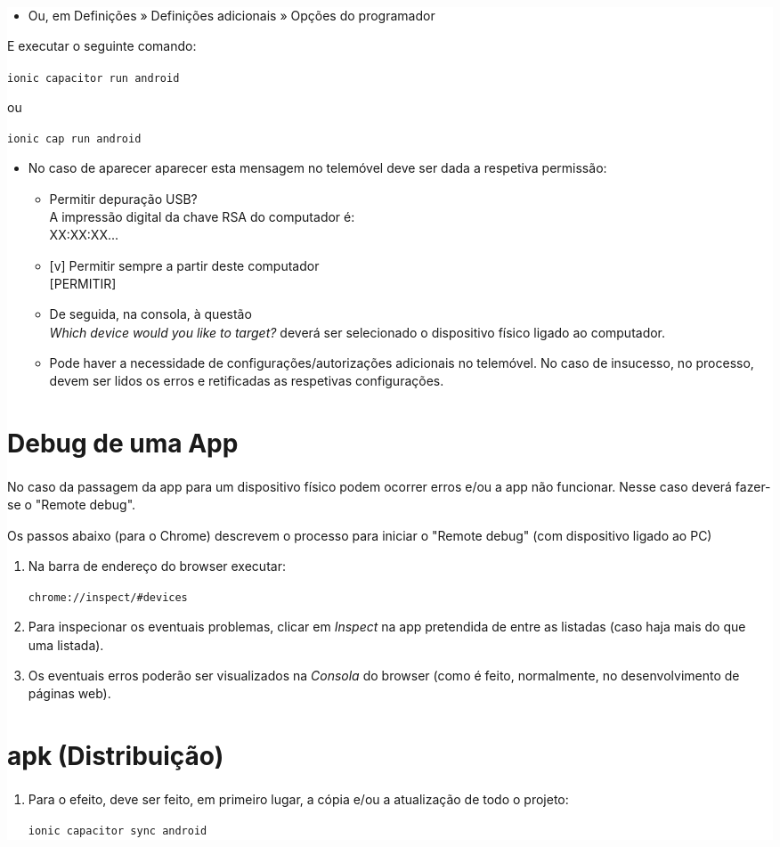   - Ou, em Definições » Definições adicionais » Opções do programador

  E executar o seguinte comando:  
  ```
  ionic capacitor run android
  ```
  ou
  ```
  ionic cap run android
  ```

- No caso de aparecer aparecer esta mensagem no telemóvel deve ser dada a respetiva permissão:

  - Permitir depuração USB?  
  A impressão digital da chave RSA do computador é:  
  XX:XX:XX...  

  - [v] Permitir sempre a partir deste computador   
  [PERMITIR]

  - De seguida, na consola, à questão  
  _Which device would you like to target?_ 
  deverá ser selecionado o dispositivo físico ligado ao computador.

  - Pode haver a necessidade de configurações/autorizações adicionais no telemóvel. No caso de insucesso, no processo, devem ser lidos os erros e retificadas as respetivas configurações.

# Debug de uma App

No caso da passagem da app para um dispositivo físico podem ocorrer erros e/ou a app não funcionar. Nesse caso
deverá fazer-se o "Remote debug".

Os passos abaixo (para o Chrome) descrevem o processo para iniciar o "Remote debug" (com dispositivo ligado ao PC)

1. Na barra de endereço do browser executar:  
    ```
    chrome://inspect/#devices
    ```

2. Para inspecionar os eventuais problemas, clicar em _Inspect_ na app pretendida de entre as listadas (caso haja mais do que uma listada).

3. Os eventuais erros poderão ser visualizados na _Consola_ do browser (como é feito, normalmente, no desenvolvimento de páginas web).


# apk (Distribuição)

1. Para o efeito, deve ser feito, em primeiro lugar, a cópia e/ou a atualização de todo o projeto:

    ```bash
    ionic capacitor sync android
    ```
